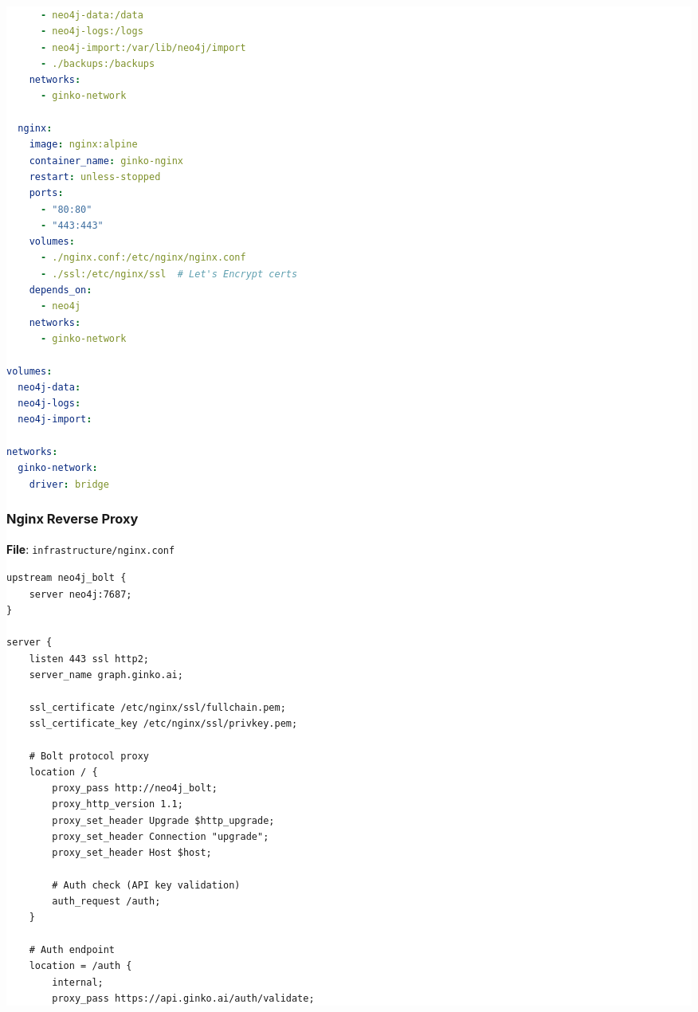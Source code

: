 ```yaml
      - neo4j-data:/data
      - neo4j-logs:/logs
      - neo4j-import:/var/lib/neo4j/import
      - ./backups:/backups
    networks:
      - ginko-network

  nginx:
    image: nginx:alpine
    container_name: ginko-nginx
    restart: unless-stopped
    ports:
      - "80:80"
      - "443:443"
    volumes:
      - ./nginx.conf:/etc/nginx/nginx.conf
      - ./ssl:/etc/nginx/ssl  # Let's Encrypt certs
    depends_on:
      - neo4j
    networks:
      - ginko-network

volumes:
  neo4j-data:
  neo4j-logs:
  neo4j-import:

networks:
  ginko-network:
    driver: bridge
```

### Nginx Reverse Proxy

**File**: `infrastructure/nginx.conf`

```nginx
upstream neo4j_bolt {
    server neo4j:7687;
}

server {
    listen 443 ssl http2;
    server_name graph.ginko.ai;

    ssl_certificate /etc/nginx/ssl/fullchain.pem;
    ssl_certificate_key /etc/nginx/ssl/privkey.pem;

    # Bolt protocol proxy
    location / {
        proxy_pass http://neo4j_bolt;
        proxy_http_version 1.1;
        proxy_set_header Upgrade $http_upgrade;
        proxy_set_header Connection "upgrade";
        proxy_set_header Host $host;

        # Auth check (API key validation)
        auth_request /auth;
    }

    # Auth endpoint
    location = /auth {
        internal;
        proxy_pass https://api.ginko.ai/auth/validate;
```